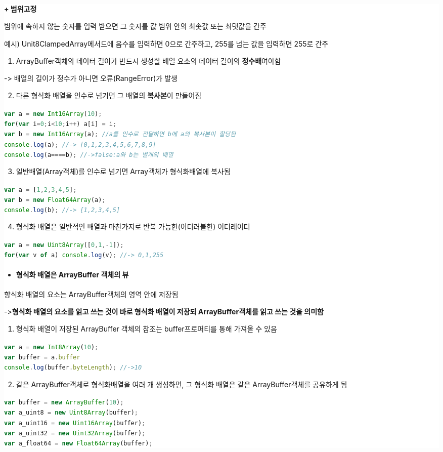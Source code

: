 **+ 범위고정**

범위에 속하지 않는 숫자를 입력 받으면 그 숫자를 값 범위 안의 최솟값 또는 최댓값을 간주


예시) Unit8ClampedArray메서드에 음수를 입력하면 0으로 간주하고, 255를 넘는 값을 입력하면 255로 간주 


1. ArrayBuffer객체의 데이터 길이가 반드시 생성할 배열 요소의 데이터 길이의 **정수배**여야함 

-> 배열의 길이가 정수가 아니면 오류(RangeError)가 발생


2. 다른 형식화 배열을 인수로 넘기면 그 배열의 **복사본**이 만들어짐

```javascript
var a = new Int16Array(10);
for(var i=0;i<10;i++) a[i] = i;
var b = new Int16Array(a); //a를 인수로 전달하면 b에 a의 복사본이 할당됨
console.log(a); //-> [0,1,2,3,4,5,6,7,8,9]
console.log(a====b); //->false:a와 b는 별개의 배열
```


3. 일반배열(Array객체)를 인수로 넘기면 Array객체가 형식화배열에 복사됨

```javascript
var a = [1,2,3,4,5];
var b = new Float64Array(a);
console.log(b); //-> [1,2,3,4,5]
```


4. 형식화 배열은 일반적인 배열과 마찬가지로 반복 가능한(이터러블한) 이터레이터

```javascript
var a = new Uint8Array([0,1,-1]);
for(var v of a) console.log(v); //-> 0,1,255
```


* #### 형식화 배열은 ArrayBuffer 객체의 뷰 

향식화 배열의 요소는 ArrayBuffer객체의 영역 안에 저장됨

->**형식화 배열의 요소를 읽고 쓰는 것이 바로 형식화 배열이 저장되 ArrayBuffer객체를 읽고 쓰는 것을 의미함**


1. 형식화 배열이 저장된 ArrayBuffer 객체의 참조는 buffer프로퍼티를 통해 가져올 수 있음

```javascript
var a = new Int8Array(10);
var buffer = a.buffer
console.log(buffer.byteLength); //->10
```


2. 같은 ArrayBuffer객체로 형식화배열을 여러 개 생성하면, 그 형식화 배열은 같은 ArrayBuffer객체를 공유하게 됨

```javascript
var buffer = new ArrayBuffer(10);
var a_uint8 = new Uint8Array(buffer);
var a_uint16 = new Uint16Array(buffer);
var a_uint32 = new Uint32Array(buffer);
var a_float64 = new Float64Array(buffer);
```
